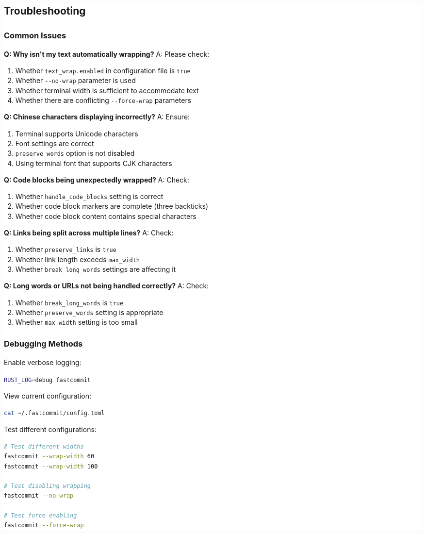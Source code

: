 ```rust
```

## Troubleshooting

### Common Issues

**Q: Why isn't my text automatically wrapping?**
A: Please check:
1. Whether `text_wrap.enabled` in configuration file is `true`
2. Whether `--no-wrap` parameter is used
3. Whether terminal width is sufficient to accommodate text
4. Whether there are conflicting `--force-wrap` parameters

**Q: Chinese characters displaying incorrectly?**
A: Ensure:
1. Terminal supports Unicode characters
2. Font settings are correct
3. `preserve_words` option is not disabled
4. Using terminal font that supports CJK characters

**Q: Code blocks being unexpectedly wrapped?**
A: Check:
1. Whether `handle_code_blocks` setting is correct
2. Whether code block markers are complete (three backticks)
3. Whether code block content contains special characters

**Q: Links being split across multiple lines?**
A: Check:
1. Whether `preserve_links` is `true`
2. Whether link length exceeds `max_width`
3. Whether `break_long_words` settings are affecting it

**Q: Long words or URLs not being handled correctly?**
A: Check:
1. Whether `break_long_words` is `true`
2. Whether `preserve_words` setting is appropriate
3. Whether `max_width` setting is too small

### Debugging Methods

Enable verbose logging:

```bash
RUST_LOG=debug fastcommit
```

View current configuration:

```bash
cat ~/.fastcommit/config.toml
```

Test different configurations:

```bash
# Test different widths
fastcommit --wrap-width 60
fastcommit --wrap-width 100

# Test disabling wrapping
fastcommit --no-wrap

# Test force enabling
fastcommit --force-wrap
```
